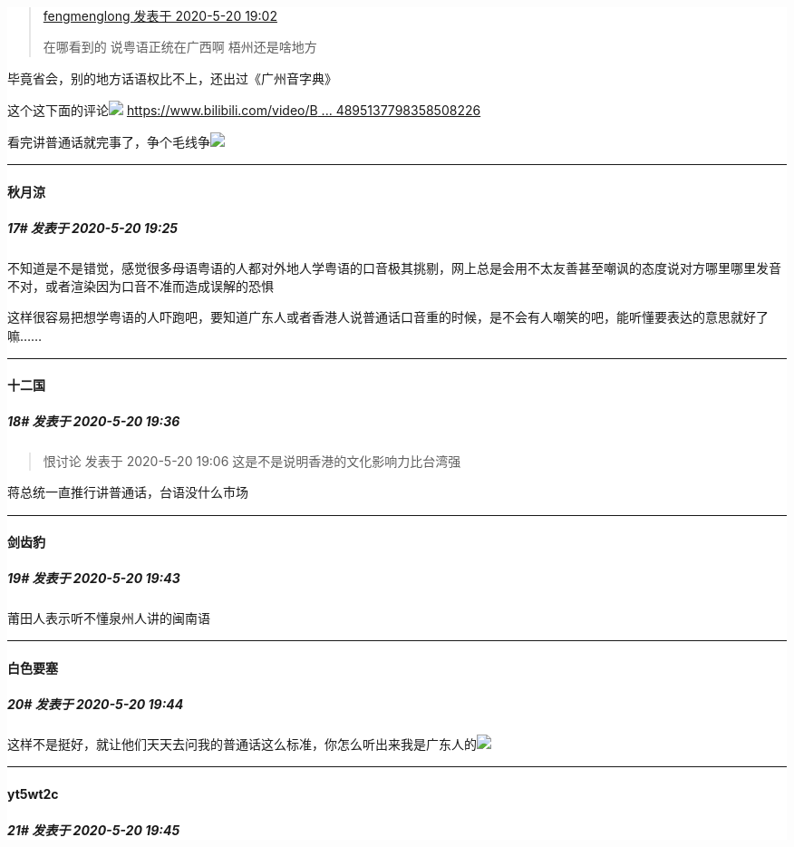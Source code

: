 
<blockquote><a href="httphttps://bbs.saraba1st.com/2b/forum.php?mod=redirect&amp;goto=findpost&amp;pid=47492060&amp;ptid=1936522" target="_blank">fengmenglong 发表于 2020-5-20 19:02</a>

在哪看到的 说粤语正统在广西啊 梧州还是啥地方</blockquote>
毕竟省会，别的地方话语权比不上，还出过《广州音字典》


这个这下面的评论<img src="https://static.saraba1st.com/image/smiley/face2017/067.png" referrerpolicy="no-referrer">
[https://www.bilibili.com/video/B ... 4895137798358508226](https://www.bilibili.com/video/BV1ux411s7Ee?from=search&amp;seid=14895137798358508226)


看完讲普通话就完事了，争个毛线争<img src="https://static.saraba1st.com/image/smiley/face2017/066.png" referrerpolicy="no-referrer">


-----

####  秋月涼  
##### 17#       发表于 2020-5-20 19:25


不知道是不是错觉，感觉很多母语粤语的人都对外地人学粤语的口音极其挑剔，网上总是会用不太友善甚至嘲讽的态度说对方哪里哪里发音不对，或者渲染因为口音不准而造成误解的恐惧

这样很容易把想学粤语的人吓跑吧，要知道广东人或者香港人说普通话口音重的时候，是不会有人嘲笑的吧，能听懂要表达的意思就好了嘛……


-----

####  十二国  
##### 18#       发表于 2020-5-20 19:36


<blockquote>恨讨论 发表于 2020-5-20 19:06
这是不是说明香港的文化影响力比台湾强</blockquote>
蒋总统一直推行讲普通话，台语没什么市场


-----

####  剑齿豹  
##### 19#       发表于 2020-5-20 19:43


莆田人表示听不懂泉州人讲的闽南语


-----

####  白色要塞  
##### 20#       发表于 2020-5-20 19:44


这样不是挺好，就让他们天天去问我的普通话这么标准，你怎么听出来我是广东人的<img src="https://static.saraba1st.com/image/smiley/face2017/037.png" referrerpolicy="no-referrer">


-----

####  yt5wt2c  
##### 21#       发表于 2020-5-20 19:45
